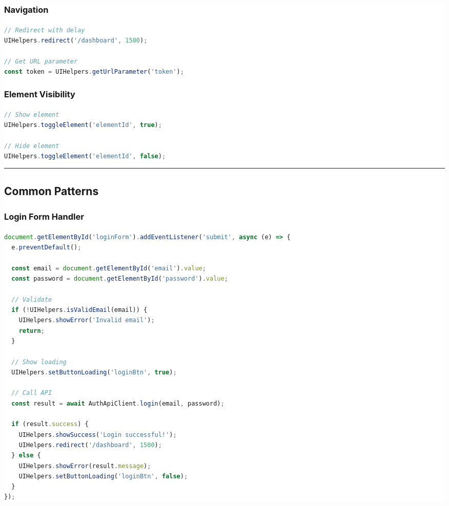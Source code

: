 ### **Navigation**
```javascript
// Redirect with delay
UIHelpers.redirect('/dashboard', 1500);

// Get URL parameter
const token = UIHelpers.getUrlParameter('token');
```

### **Element Visibility**
```javascript
// Show element
UIHelpers.toggleElement('elementId', true);

// Hide element
UIHelpers.toggleElement('elementId', false);
```

---

## Common Patterns

### **Login Form Handler**
```javascript
document.getElementById('loginForm').addEventListener('submit', async (e) => {
  e.preventDefault();

  const email = document.getElementById('email').value;
  const password = document.getElementById('password').value;

  // Validate
  if (!UIHelpers.isValidEmail(email)) {
    UIHelpers.showError('Invalid email');
    return;
  }

  // Show loading
  UIHelpers.setButtonLoading('loginBtn', true);

  // Call API
  const result = await AuthApiClient.login(email, password);

  if (result.success) {
    UIHelpers.showSuccess('Login successful!');
    UIHelpers.redirect('/dashboard', 1500);
  } else {
    UIHelpers.showError(result.message);
    UIHelpers.setButtonLoading('loginBtn', false);
  }
});
```
